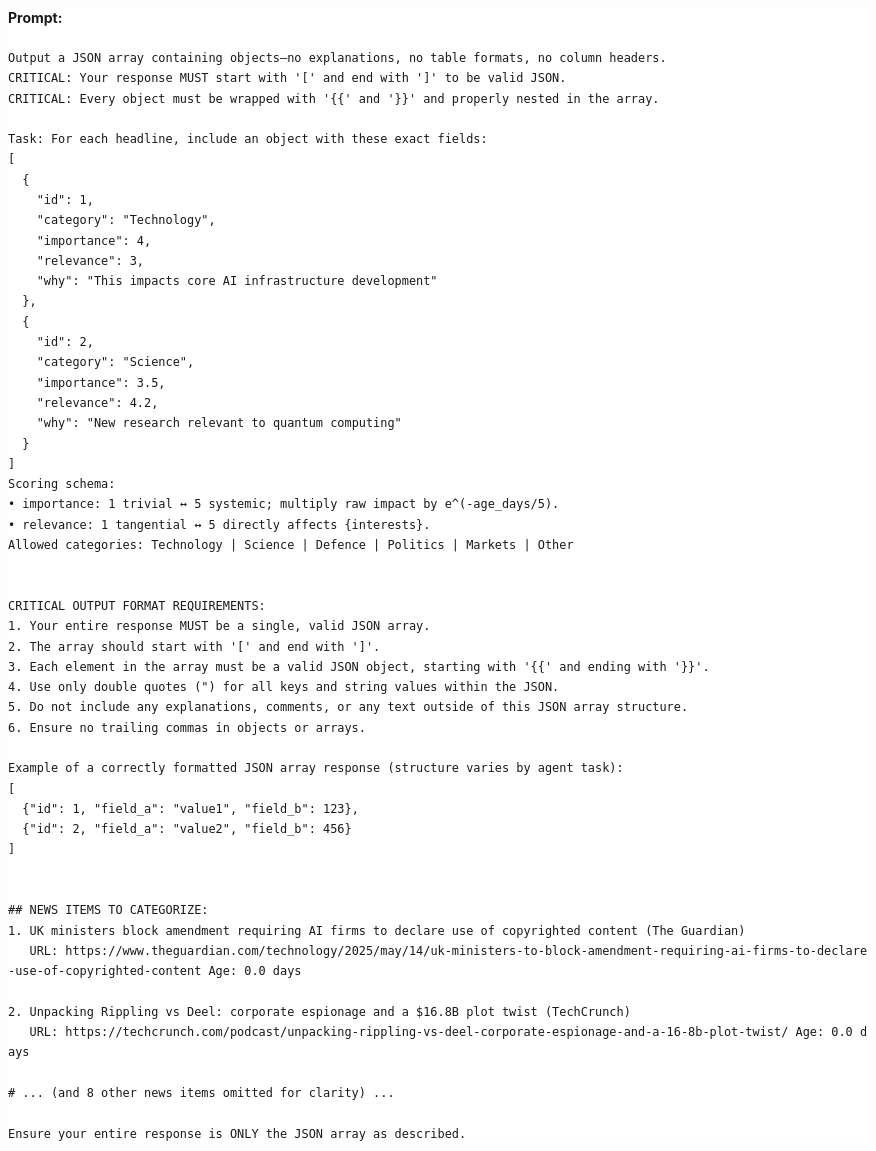 #### Prompt:

```text
Output a JSON array containing objects—no explanations, no table formats, no column headers.
CRITICAL: Your response MUST start with '[' and end with ']' to be valid JSON.
CRITICAL: Every object must be wrapped with '{{' and '}}' and properly nested in the array.

Task: For each headline, include an object with these exact fields:
[
  {
    "id": 1,
    "category": "Technology",
    "importance": 4,
    "relevance": 3,
    "why": "This impacts core AI infrastructure development"
  },
  {
    "id": 2,
    "category": "Science",
    "importance": 3.5,
    "relevance": 4.2,
    "why": "New research relevant to quantum computing"
  }
]
Scoring schema:
• importance: 1 trivial ↔ 5 systemic; multiply raw impact by e^(-age_days/5).
• relevance: 1 tangential ↔ 5 directly affects {interests}.
Allowed categories: Technology | Science | Defence | Politics | Markets | Other


CRITICAL OUTPUT FORMAT REQUIREMENTS:
1. Your entire response MUST be a single, valid JSON array.
2. The array should start with '[' and end with ']'.
3. Each element in the array must be a valid JSON object, starting with '{{' and ending with '}}'.
4. Use only double quotes (") for all keys and string values within the JSON.
5. Do not include any explanations, comments, or any text outside of this JSON array structure.
6. Ensure no trailing commas in objects or arrays.

Example of a correctly formatted JSON array response (structure varies by agent task):
[
  {"id": 1, "field_a": "value1", "field_b": 123},
  {"id": 2, "field_a": "value2", "field_b": 456}
]


## NEWS ITEMS TO CATEGORIZE:
1. UK ministers block amendment requiring AI firms to declare use of copyrighted content (The Guardian)
   URL: https://www.theguardian.com/technology/2025/may/14/uk-ministers-to-block-amendment-requiring-ai-firms-to-declare-use-of-copyrighted-content Age: 0.0 days

2. Unpacking Rippling vs Deel: corporate espionage and a $16.8B plot twist (TechCrunch)
   URL: https://techcrunch.com/podcast/unpacking-rippling-vs-deel-corporate-espionage-and-a-16-8b-plot-twist/ Age: 0.0 days

# ... (and 8 other news items omitted for clarity) ...

Ensure your entire response is ONLY the JSON array as described.
```
